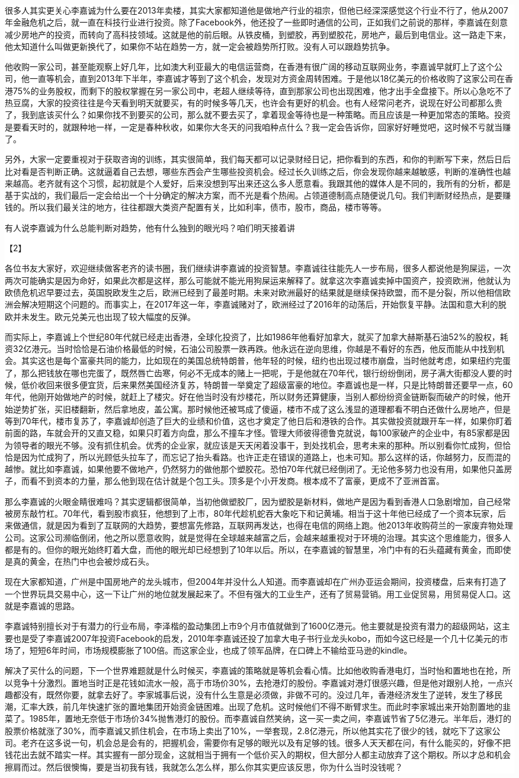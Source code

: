  

很多人其实更关心李嘉诚为什么要在2013年卖楼，其实大家都知道他是做地产行业的祖宗，但他已经深深感觉这个行业不行了，他从2007年金融危机之后，就一直在科技行业进行投资。除了Facebook外，他还投了一些即时通信的公司，正如我们之前说的那样，李嘉诚在刻意减少房地产的投资，而转向了高科技领域。这就是他的前后眼。从铁皮桶，到塑胶，再到塑胶花，房地产，最后到电信业。这一路走下来，他太知道什么叫做更新换代了，如果你不站在趋势一方，就一定会被趋势所打败。没有人可以跟趋势抗争。

 

他收购一家公司，甚至能观察上好几年，比如澳大利亚最大的电信运营商，在香港有很广阔的移动互联网业务，李嘉诚早就盯上了这个公司，他一直等机会，直到2013年下半年，李嘉诚才等到了这个机会，发现对方资金周转困难。于是他以18亿美元的价格收购了这家公司在香港75%的业务股权，而剩下的股权掌握在另一家公司中，老超人继续等待，直到那家公司也出现困难，他才出手全盘接下。所以心急吃不了热豆腐，大家的投资往往是今天看到明天就要买，有的时候多等几天，也许会有更好的机会。也有人经常问老齐，说现在好公司都那么贵了，我到底该买什么？如果你找不到要买的公司，那么就不要去买了，拿着现金等待也是一种策略。而且应该是一种更加常态的策略。投资是要看天时的，就跟种地一样，一定是春种秋收，如果你大冬天的问我咱种点什么？我一定会告诉你，回家好好睡觉吧，这时候不亏就当赚了。

 

另外，大家一定要重视对于获取咨询的训练，其实很简单，我们每天都可以记录财经日记，把你看到的东西，和你的判断写下来，然后日后比对看是否判断正确。这就逼着自己去想，哪些东西会产生哪些投资机会。经过长久训练之后，你会发现你越来越敏感，判断的准确性也越来越高。老齐就有这个习惯，起初就是个人爱好，后来没想到写出来还这么多人愿意看。我跟其他的媒体人是不同的，我所有的分析，都是基于实战的，我们最后一定会给出一个十分确定的解决方案，而不光是看个热闹。占领道德制高点随便说几句。我们判断财经热点，是要赚钱的。所以我们最关注的地方，往往都跟大类资产配置有关，比如利率，债市，股市，商品，楼市等等。

 

有人说李嘉诚为什么总能判断对趋势，他有什么独到的眼光吗？咱们明天接着讲

 

【2】

各位书友大家好，欢迎继续做客老齐的读书圈，我们继续讲李嘉诚的投资智慧。李嘉诚往往能先人一步布局，很多人都说他是狗屎运，一次两次可能确实是因为命好，如果此次都是这样，那么可能就不能光用狗屎运来解释了。就拿这次李嘉诚卖掉中国资产，投资欧洲，他就认为欧债危机迟早要过去，英国脱欧发生之后，欧洲已经到了最差时期。未来对欧洲最好的结果就是继续保持欧盟，而不是分裂，所以他相信欧洲会解决短期这个问题的。而事实上，在2017年这一年，李嘉诚赌对了，欧洲经过了2016年的动荡后，开始恢复平静。法国和意大利的脱欧并未发生。欧元兑美元也出现了较大幅度的反弹。

 

而实际上，李嘉诚上个世纪80年代就已经走出香港，全球化投资了，比如1986年他看好加拿大，就买了加拿大赫斯基石油52%的股权，耗资32亿港元。当时恰恰是石油价格最低的时候，石油公司股票一跌再跌。他永远在逆向思维，你越是不看好的东西，他反而能从中找到机会。其实这也是每个富豪共同的能力，比如现在的美国总统特朗普，他年轻的时候，纽约也出现过楼市崩盘，当时他就考虑，如果纽约完蛋了，那么把钱放在哪也完蛋了，既然唇亡齿寒，何必不无成本的赌上一把呢，于是他就在70年代，银行纷纷倒闭，房子满大街都没人要的时候，低价收回来很多便宜货，后来果然美国经济复苏，特朗普一举奠定了超级富豪的地位。李嘉诚也是一样，只是比特朗普还要早一点，60年代，他刚开始做地产的时候，就赶上了楼灾。好在他当时没有炒楼花，所以财务还算健康，当别人都纷纷资金链断裂而破产的时候，他开始逆势扩张，买旧楼翻新，然后拿地皮，盖公寓。那时候他还被骂成了傻逼，楼市不成了这么浅显的道理都看不明白还做什么房地产，但是等到70年代，楼市复苏了，李嘉诚却创造了巨大的业绩和价值，这也才奠定了他日后和港铁的合作。其实做投资就跟开车一样，如果你盯着前面的路，车就会开的又直又稳，如果只盯着方向盘，那么不撞车才怪。管理大师彼得德鲁克就说，每100家破产的企业中，有85家都是因为领导者的眼光不够。没有抓住机会。优秀的企业家，就应该是天天闲着没事干，到处找机会，思考未来的那种。所以别看你忙成狗，但恰恰是因为忙成狗了，所以光顾低头拉车了，而忘记了抬头看路。也许正走在错误的道路上，也未可知。那么这样的话，你越努力，反而混的越惨。就比如李嘉诚，如果他要不做地产，仍然努力的做他那个塑胶花。恐怕70年代就已经倒闭了。无论他多努力也没有用，如果他只盖房子，而看不到资本的力量，那么他到现在估计就是个包工头。顶多是个小开发商。根本成不了富豪，更成不了亚洲首富。

 

那么李嘉诚的火眼金睛很难吗？其实逻辑都很简单，当初他做塑胶厂，因为塑胶是新材料，做地产是因为看到香港人口急剧增加，自己经常被房东敲竹杠。70年代，看到股市疯狂，他想到了上市，80年代趁机蛇吞大象吃下和记黄埔。相当于这十年他已经成了一个资本玩家，后来做通信，就是因为看到了互联网的大趋势，要想富先修路，互联网再发达，也得在电信的网络上跑。他2013年收购荷兰的一家废弃物处理公司。这家公司濒临倒闭，他之所以愿意收购，就是觉得在全球越来越富之后，会越来越重视对于环境的治理。其实这个思维能力，很多人都是有的。但你的眼光始终盯着大盘，而他的眼光却已经想到了10年以后。所以，在李嘉诚的智慧里，冷门中有的石头蕴藏有黄金，而即使是真的黄金，在热门中也会被炒成石头。

 

现在大家都知道，广州是中国房地产的龙头城市，但2004年并没什么人知道。而李嘉诚却在广州办亚运会期间，投资楼盘，后来有打造了一个世界玩具交易中心，这一下让广州的地位就发展起来了。不但有强大的工业生产，还有了贸易营销。用工业促贸易，用贸易促人口。这就是李嘉诚的思路。

 

李嘉诚特别擅长对于有潜力的行业布局，李泽楷的盈动集团上市9个月市值就做到了1600亿港元。他主要就是投资有潜力的超级网站，这主要也是受了李嘉诚2007年投资Facebook的启发，2010年李嘉诚还投了加拿大电子书行业龙头kobo，而如今这已经是一个几十亿美元的市场了，短短6年时间，市场规模膨胀了100倍。而这家企业，也成了领军品牌，在口碑上不输给亚马逊的kindle。

 

解决了买什么的问题，下一个世界难题就是什么时候买，李嘉诚的策略就是等机会看心情。比如他收购香港电灯，当时怡和置地也在抢，所以竞争十分激烈。置地当时正是花钱如流水一般，高于市场价30%，去抢港灯的股份。李嘉诚对港灯很感兴趣，但是他对跟别人抢，一点兴趣都没有，既然你要，就拿去好了。李家城事后说，没有什么生意是必须做，非做不可的。没过几年，香港经济发生了逆转，发生了移民潮，汇率大跌，前几年快速扩张的置地集团开始资金链困难。出现了危机。这时候他们不得不断臂求生。而此时李家城出来开始割置地的韭菜了。1985年，置地无奈低于市场价34%抛售港灯的股份。而李嘉诚自然笑纳，这一买一卖之间，李嘉诚节省了5亿港元。半年后，港灯的股票价格就涨了30%，而李嘉诚又抓住机会，在市场上卖出了10%，一举套现，2.8亿港元，所以他其实花了很少的钱，就吃下了这家公司。老齐在这多说一句，机会总是会有的，把握机会，需要你有足够的眼光以及有足够的钱。很多人天天都在问，有什么能买的，好像不把钱花出去就不踏实一样。其实握有一部分现金，这就相当于拥有一个低价买入的期权，但大部分人都主动放弃了这个期权。所以才总和机会擦肩而过。然后很懊悔，要是当初我有钱，我就怎么怎么样，那么你其实更应该反思，你为什么当时没钱呢？
